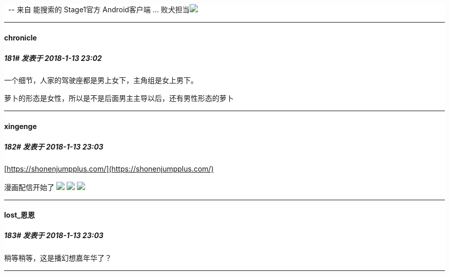 
  -- 来自 能搜索的 Stage1官方 Android客户端 ...</blockquote>
败犬担当<img src="https://static.saraba1st.com/image/smiley/carton2017/246.gif" referrerpolicy="no-referrer">







-----

####  chronicle  
##### 181#       发表于 2018-1-13 23:02




一个细节，人家的驾驶座都是男上女下，主角组是女上男下。


萝卜的形态是女性，所以是不是后面男主主导以后，还有男性形态的萝卜







-----

####  xingenge  
##### 182#       发表于 2018-1-13 23:03



[https://shonenjumpplus.com/](https://shonenjumpplus.com/)

漫画配信开始了
<img src="http://wx3.sinaimg.cn/large/740ca5e5gy1fnfdlfyxgcj20hs0co76r.jpg" referrerpolicy="no-referrer">
<img src="http://wx1.sinaimg.cn/large/740ca5e5gy1fnfdlg6hjvj20hs0olq6p.jpg" referrerpolicy="no-referrer">
<img src="http://wx2.sinaimg.cn/large/740ca5e5gy1fnfdlg9b4fj20fa0lpwj1.jpg" referrerpolicy="no-referrer">







-----

####  lost_恩恩  
##### 183#       发表于 2018-1-13 23:03




稍等稍等，这是播幻想嘉年华了？







-----
